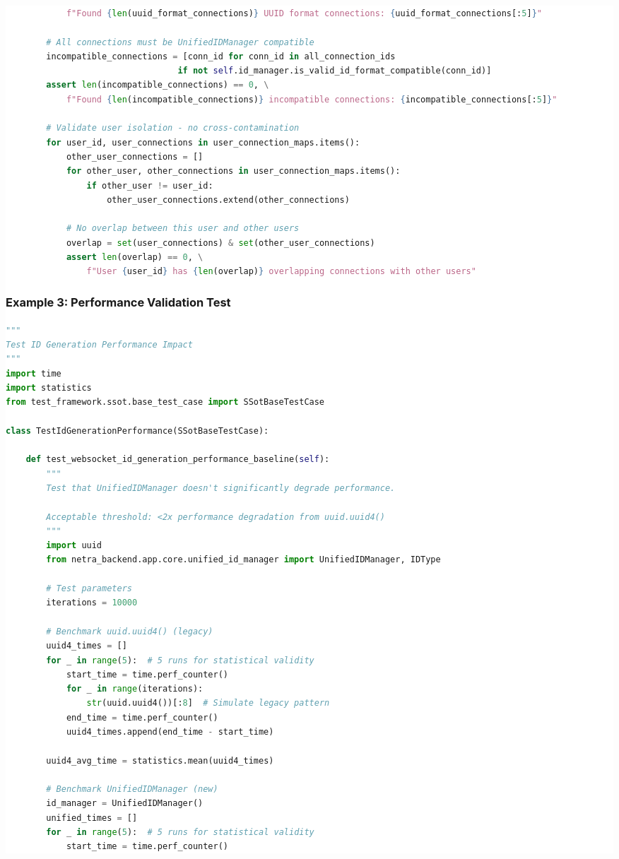 ```python
            f"Found {len(uuid_format_connections)} UUID format connections: {uuid_format_connections[:5]}"

        # All connections must be UnifiedIDManager compatible
        incompatible_connections = [conn_id for conn_id in all_connection_ids
                                  if not self.id_manager.is_valid_id_format_compatible(conn_id)]
        assert len(incompatible_connections) == 0, \
            f"Found {len(incompatible_connections)} incompatible connections: {incompatible_connections[:5]}"

        # Validate user isolation - no cross-contamination
        for user_id, user_connections in user_connection_maps.items():
            other_user_connections = []
            for other_user, other_connections in user_connection_maps.items():
                if other_user != user_id:
                    other_user_connections.extend(other_connections)

            # No overlap between this user and other users
            overlap = set(user_connections) & set(other_user_connections)
            assert len(overlap) == 0, \
                f"User {user_id} has {len(overlap)} overlapping connections with other users"
```

### Example 3: Performance Validation Test

```python
"""
Test ID Generation Performance Impact
"""
import time
import statistics
from test_framework.ssot.base_test_case import SSotBaseTestCase

class TestIdGenerationPerformance(SSotBaseTestCase):

    def test_websocket_id_generation_performance_baseline(self):
        """
        Test that UnifiedIDManager doesn't significantly degrade performance.

        Acceptable threshold: <2x performance degradation from uuid.uuid4()
        """
        import uuid
        from netra_backend.app.core.unified_id_manager import UnifiedIDManager, IDType

        # Test parameters
        iterations = 10000

        # Benchmark uuid.uuid4() (legacy)
        uuid4_times = []
        for _ in range(5):  # 5 runs for statistical validity
            start_time = time.perf_counter()
            for _ in range(iterations):
                str(uuid.uuid4())[:8]  # Simulate legacy pattern
            end_time = time.perf_counter()
            uuid4_times.append(end_time - start_time)

        uuid4_avg_time = statistics.mean(uuid4_times)

        # Benchmark UnifiedIDManager (new)
        id_manager = UnifiedIDManager()
        unified_times = []
        for _ in range(5):  # 5 runs for statistical validity
            start_time = time.perf_counter()
```